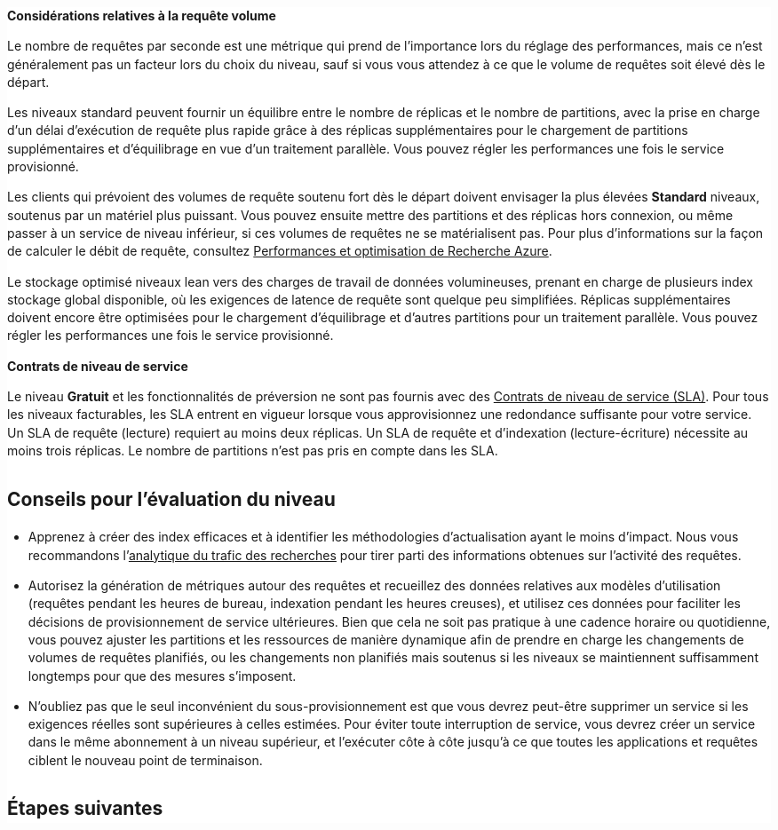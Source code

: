 **Considérations relatives à la requête volume**

Le nombre de requêtes par seconde est une métrique qui prend de l’importance lors du réglage des performances, mais ce n’est généralement pas un facteur lors du choix du niveau, sauf si vous vous attendez à ce que le volume de requêtes soit élevé dès le départ.

Les niveaux standard peuvent fournir un équilibre entre le nombre de réplicas et le nombre de partitions, avec la prise en charge d’un délai d’exécution de requête plus rapide grâce à des réplicas supplémentaires pour le chargement de partitions supplémentaires et d’équilibrage en vue d’un traitement parallèle. Vous pouvez régler les performances une fois le service provisionné.

Les clients qui prévoient des volumes de requête soutenu fort dès le départ doivent envisager la plus élevées **Standard** niveaux, soutenus par un matériel plus puissant. Vous pouvez ensuite mettre des partitions et des réplicas hors connexion, ou même passer à un service de niveau inférieur, si ces volumes de requêtes ne se matérialisent pas. Pour plus d’informations sur la façon de calculer le débit de requête, consultez [Performances et optimisation de Recherche Azure](search-performance-optimization.md).

Le stockage optimisé niveaux lean vers des charges de travail de données volumineuses, prenant en charge de plusieurs index stockage global disponible, où les exigences de latence de requête sont quelque peu simplifiées.  Réplicas supplémentaires doivent encore être optimisées pour le chargement d’équilibrage et d’autres partitions pour un traitement parallèle. Vous pouvez régler les performances une fois le service provisionné.

**Contrats de niveau de service**

Le niveau **Gratuit** et les fonctionnalités de préversion ne sont pas fournis avec des [Contrats de niveau de service (SLA)](https://azure.microsoft.com/support/legal/sla/search/v1_0/). Pour tous les niveaux facturables, les SLA entrent en vigueur lorsque vous approvisionnez une redondance suffisante pour votre service. Un SLA de requête (lecture) requiert au moins deux réplicas. Un SLA de requête et d’indexation (lecture-écriture) nécessite au moins trois réplicas. Le nombre de partitions n’est pas pris en compte dans les SLA. 

## <a name="tips-for-tier-evaluation"></a>Conseils pour l’évaluation du niveau

+ Apprenez à créer des index efficaces et à identifier les méthodologies d’actualisation ayant le moins d’impact. Nous vous recommandons l’[analytique du trafic des recherches](search-traffic-analytics.md) pour tirer parti des informations obtenues sur l’activité des requêtes.

+ Autorisez la génération de métriques autour des requêtes et recueillez des données relatives aux modèles d’utilisation (requêtes pendant les heures de bureau, indexation pendant les heures creuses), et utilisez ces données pour faciliter les décisions de provisionnement de service ultérieures. Bien que cela ne soit pas pratique à une cadence horaire ou quotidienne, vous pouvez ajuster les partitions et les ressources de manière dynamique afin de prendre en charge les changements de volumes de requêtes planifiés, ou les changements non planifiés mais soutenus si les niveaux se maintiennent suffisamment longtemps pour que des mesures s’imposent.

+ N’oubliez pas que le seul inconvénient du sous-provisionnement est que vous devrez peut-être supprimer un service si les exigences réelles sont supérieures à celles estimées. Pour éviter toute interruption de service, vous devrez créer un service dans le même abonnement à un niveau supérieur, et l’exécuter côte à côte jusqu’à ce que toutes les applications et requêtes ciblent le nouveau point de terminaison.

## <a name="next-steps"></a>Étapes suivantes

